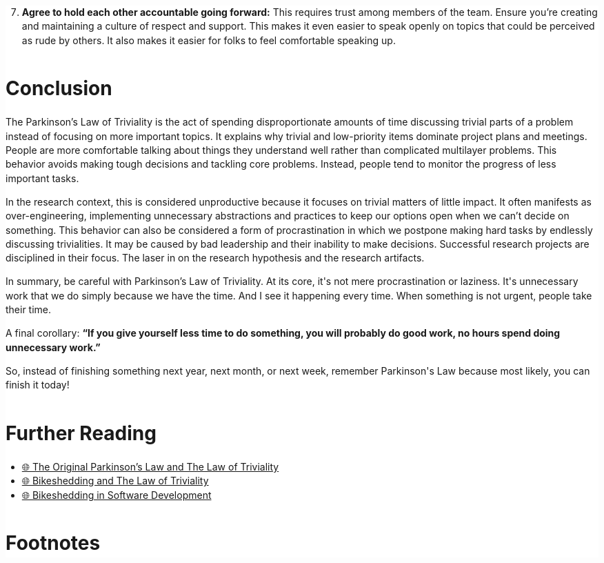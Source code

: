 7. **Agree to hold each other accountable going forward:**
   This requires trust among members of the team.
   Ensure you’re creating and maintaining a culture of respect and support.
   This makes it even easier to speak openly on topics that could be perceived as rude by others.
   It also makes it easier for folks to feel comfortable speaking up.

# Conclusion

The Parkinson’s Law of Triviality is the act of spending disproportionate amounts of time discussing trivial parts of a problem instead of focusing on more important topics.
It explains why trivial and low-priority items dominate project plans and meetings.
People are more comfortable talking about things they understand well rather than complicated multilayer problems.
This behavior avoids making tough decisions and tackling core problems. Instead, people tend to monitor the progress of less important tasks.

In the research context, this is considered unproductive because it focuses on trivial matters of little impact.
It often manifests as over-engineering,  implementing unnecessary abstractions and practices to keep our options open when we can’t decide on something.
This behavior can also be considered a form of procrastination in which we postpone making hard tasks by endlessly discussing trivialities.
It may be caused by bad leadership and their inability to make decisions.
Successful research projects are disciplined in their focus.
The laser in on the research hypothesis and the research artifacts.

In summary, be careful with Parkinson’s Law of Triviality.
At its core, it's not mere procrastination or laziness.
It's unnecessary work that we do simply because we have the time.
And I see it happening every time.
When something is not urgent, people take their time.

A final corollary: **“If you give yourself less time to do something, you will probably do good work, no hours spend doing unnecessary work.”**

So, instead of finishing something next year, next month, or next week, remember Parkinson's Law because most likely, you can finish it today!

# Further Reading

- [:globe_with_meridians: The Original Parkinson’s Law and The Law of Triviality](https://fs.blog/parkinsons-law/)
- [:globe_with_meridians: Bikeshedding and The Law of Triviality](https://alexkondov.com/what-is-bikeshedding/)
- [:globe_with_meridians: Bikeshedding in Software Development](https://levelup.gitconnected.com/bikeshedding-in-software-development-b800fa97ddcd)

# Footnotes

[^1]: “Bikeshedding” is a notable phenomenon in the software development industry. It was popularized in the 90s by the Berkeley Software Distribution community. [Poul-Henning Kamp](https://en.wikipedia.org/wiki/Poul-Henning_Kamp) used bikeshedding as a metaphor indicating that one need not argue about every little thing just because one knows enough to do so. He introduced the reference of “what color to paint the shed?” via a rather lengthy and well-distributed [email rant](https://bikeshed.org/).

[//]: # (A summary of the law)
[//]: # (The book)
[//]: # (The developers' perspective)
[//]: # (The researchers' perspective)
[//]: # (see https://mermaid-js.github.io)
[//]: # (see https://mermaid-js.github.io)
[//]: # (see https://mermaid-js.github.io)